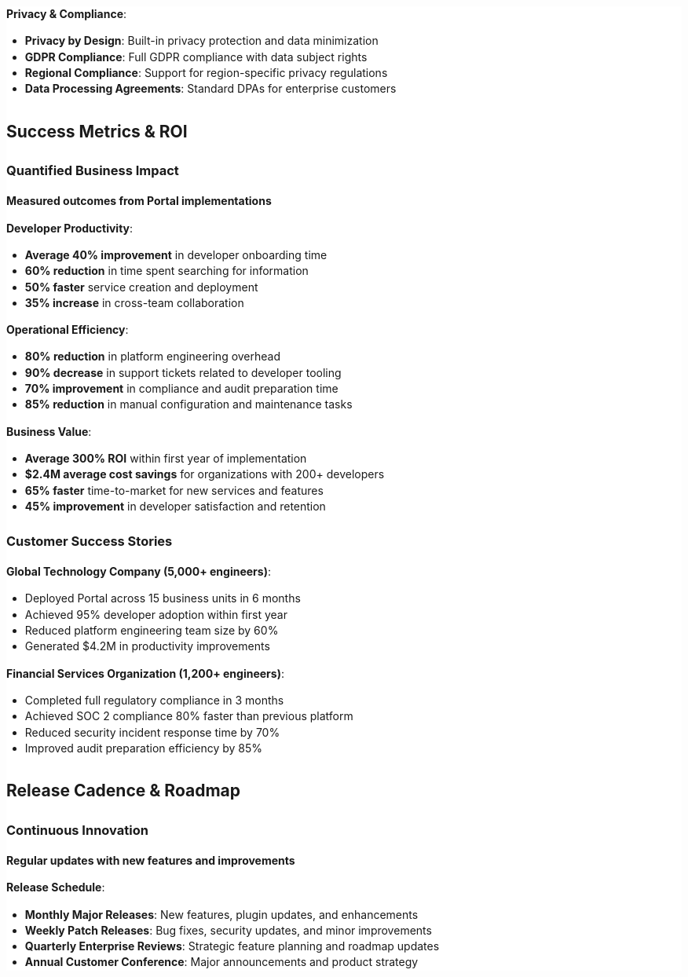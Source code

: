 **Privacy & Compliance**:
- **Privacy by Design**: Built-in privacy protection and data minimization
- **GDPR Compliance**: Full GDPR compliance with data subject rights
- **Regional Compliance**: Support for region-specific privacy regulations
- **Data Processing Agreements**: Standard DPAs for enterprise customers

## Success Metrics & ROI

### Quantified Business Impact
**Measured outcomes from Portal implementations**

**Developer Productivity**:
- **Average 40% improvement** in developer onboarding time
- **60% reduction** in time spent searching for information
- **50% faster** service creation and deployment
- **35% increase** in cross-team collaboration

**Operational Efficiency**:
- **80% reduction** in platform engineering overhead
- **90% decrease** in support tickets related to developer tooling
- **70% improvement** in compliance and audit preparation time
- **85% reduction** in manual configuration and maintenance tasks

**Business Value**:
- **Average 300% ROI** within first year of implementation
- **$2.4M average cost savings** for organizations with 200+ developers
- **65% faster** time-to-market for new services and features
- **45% improvement** in developer satisfaction and retention

### Customer Success Stories

**Global Technology Company (5,000+ engineers)**:
- Deployed Portal across 15 business units in 6 months
- Achieved 95% developer adoption within first year
- Reduced platform engineering team size by 60%
- Generated $4.2M in productivity improvements

**Financial Services Organization (1,200+ engineers)**:
- Completed full regulatory compliance in 3 months
- Achieved SOC 2 compliance 80% faster than previous platform
- Reduced security incident response time by 70%
- Improved audit preparation efficiency by 85%

## Release Cadence & Roadmap

### Continuous Innovation
**Regular updates with new features and improvements**

**Release Schedule**:
- **Monthly Major Releases**: New features, plugin updates, and enhancements
- **Weekly Patch Releases**: Bug fixes, security updates, and minor improvements
- **Quarterly Enterprise Reviews**: Strategic feature planning and roadmap updates
- **Annual Customer Conference**: Major announcements and product strategy
